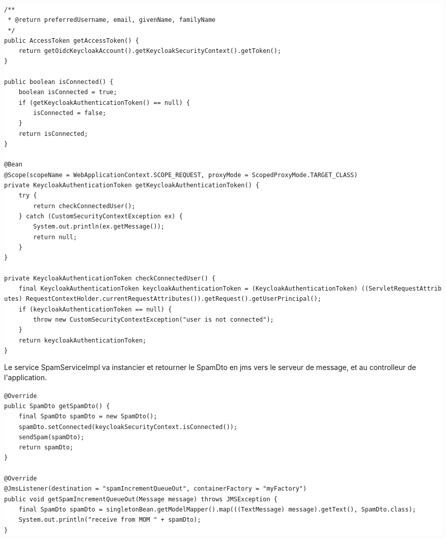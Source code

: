     /**
     * @return preferredUsername, email, givenName, familyName
     */
    public AccessToken getAccessToken() {
        return getOidcKeycloakAccount().getKeycloakSecurityContext().getToken();
    }

    public boolean isConnected() {
        boolean isConnected = true;
        if (getKeycloakAuthenticationToken() == null) {
            isConnected = false;
        }
        return isConnected;
    }

    @Bean
    @Scope(scopeName = WebApplicationContext.SCOPE_REQUEST, proxyMode = ScopedProxyMode.TARGET_CLASS)
    private KeycloakAuthenticationToken getKeycloakAuthenticationToken() {
        try {
            return checkConnectedUser();
        } catch (CustomSecurityContextException ex) {
            System.out.println(ex.getMessage());
            return null;
        }
    }

    private KeycloakAuthenticationToken checkConnectedUser() {
        final KeycloakAuthenticationToken keycloakAuthenticationToken = (KeycloakAuthenticationToken) ((ServletRequestAttributes) RequestContextHolder.currentRequestAttributes()).getRequest().getUserPrincipal();
        if (keycloakAuthenticationToken == null) {
            throw new CustomSecurityContextException("user is not connected");
        }
        return keycloakAuthenticationToken;
    }

Le service SpamServiceImpl va instancier et retourner le SpamDto en jms vers le serveur de message, et au controlleur de l'application.

    @Override
    public SpamDto getSpamDto() {
        final SpamDto spamDto = new SpamDto();
        spamDto.setConnected(keycloakSecurityContext.isConnected());
        sendSpam(spamDto);
        return spamDto;
    }

    @Override
    @JmsListener(destination = "spamIncrementQueueOut", containerFactory = "myFactory")
    public void getSpamIncrementQueueOut(Message message) throws JMSException {
        final SpamDto spamDto = singletonBean.getModelMapper().map(((TextMessage) message).getText(), SpamDto.class);
        System.out.println("receive from MOM " + spamDto);
    }

